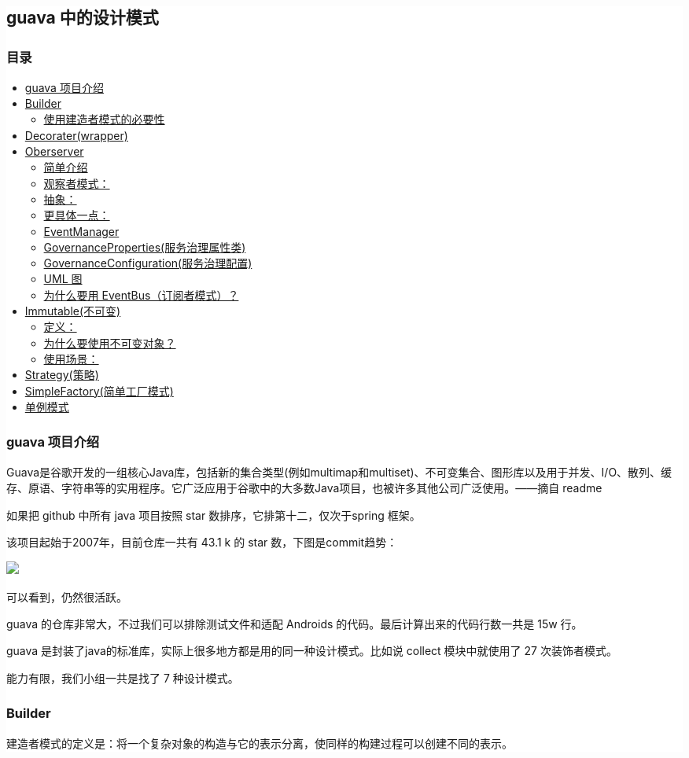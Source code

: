 ## guava 中的设计模式

### 目录

- [guava 项目介绍](#guava-%E9%A1%B9%E7%9B%AE%E4%BB%8B%E7%BB%8D)
- [Builder](#builder)
  - [使用建造者模式的必要性](#%E4%BD%BF%E7%94%A8%E5%BB%BA%E9%80%A0%E8%80%85%E6%A8%A1%E5%BC%8F%E7%9A%84%E5%BF%85%E8%A6%81%E6%80%A7)
- [Decorater(wrapper)](#decoraterwrapper)
- [Oberserver](#oberserver)
  - [简单介绍](#%E7%AE%80%E5%8D%95%E4%BB%8B%E7%BB%8D)
  - [观察者模式：](#%E8%A7%82%E5%AF%9F%E8%80%85%E6%A8%A1%E5%BC%8F)
  - [抽象：](#%E6%8A%BD%E8%B1%A1)
  - [更具体一点：](#%E6%9B%B4%E5%85%B7%E4%BD%93%E4%B8%80%E7%82%B9)
  - [EventManager](#eventmanager)
  - [GovernanceProperties(服务治理属性类)](#governanceproperties%E6%9C%8D%E5%8A%A1%E6%B2%BB%E7%90%86%E5%B1%9E%E6%80%A7%E7%B1%BB)
  - [GovernanceConfiguration(服务治理配置)](#governanceconfiguration%E6%9C%8D%E5%8A%A1%E6%B2%BB%E7%90%86%E9%85%8D%E7%BD%AE)
  - [UML 图](#uml-%E5%9B%BE)
  - [为什么要用 EventBus（订阅者模式）？](#%E4%B8%BA%E4%BB%80%E4%B9%88%E8%A6%81%E7%94%A8-eventbus%E8%AE%A2%E9%98%85%E8%80%85%E6%A8%A1%E5%BC%8F)
- [Immutable(不可变)](#immutable%E4%B8%8D%E5%8F%AF%E5%8F%98)
  - [定义：](#%E5%AE%9A%E4%B9%89)
  - [为什么要使用不可变对象？](#%E4%B8%BA%E4%BB%80%E4%B9%88%E8%A6%81%E4%BD%BF%E7%94%A8%E4%B8%8D%E5%8F%AF%E5%8F%98%E5%AF%B9%E8%B1%A1)
  - [使用场景：](#%E4%BD%BF%E7%94%A8%E5%9C%BA%E6%99%AF)
- [Strategy(策略)](#strategy%E7%AD%96%E7%95%A5)
- [SimpleFactory(简单工厂模式)](#simplefactory%E7%AE%80%E5%8D%95%E5%B7%A5%E5%8E%82%E6%A8%A1%E5%BC%8F)
- [单例模式](#%E5%8D%95%E4%BE%8B%E6%A8%A1%E5%BC%8F)

### guava 项目介绍

Guava是谷歌开发的一组核心Java库，包括新的集合类型(例如multimap和multiset)、不可变集合、图形库以及用于并发、I/O、散列、缓存、原语、字符串等的实用程序。它广泛应用于谷歌中的大多数Java项目，也被许多其他公司广泛使用。——摘自 readme

如果把 github 中所有 java 项目按照 star 数排序，它排第十二，仅次于spring 框架。

该项目起始于2007年，目前仓库一共有 43.1 k 的 star 数，下图是commit趋势：

![](/Users/jacksie/Documents/note/设计模式/guava中的设计模式/pic/guava-commit-trend.png) 

可以看到，仍然很活跃。

guava 的仓库非常大，不过我们可以排除测试文件和适配 Androids 的代码。最后计算出来的代码行数一共是 15w 行。

guava 是封装了java的标准库，实际上很多地方都是用的同一种设计模式。比如说 collect 模块中就使用了 27 次装饰者模式。

能力有限，我们小组一共是找了 7 种设计模式。

### Builder

建造者模式的定义是：将一个复杂对象的构造与它的表示分离，使同样的构建过程可以创建不同的表示。
